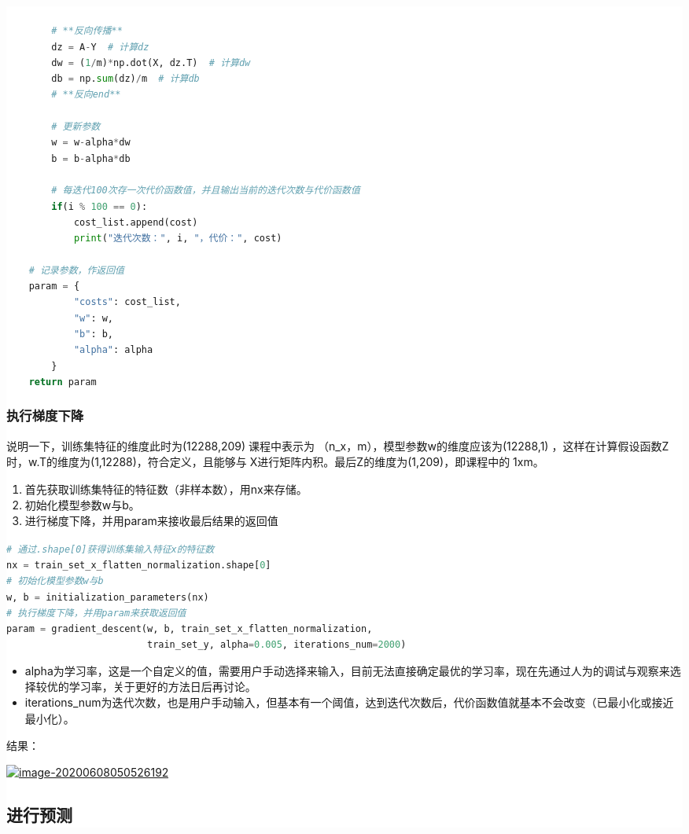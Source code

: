 ```python

        # **反向传播**
        dz = A-Y  # 计算dz
        dw = (1/m)*np.dot(X, dz.T)  # 计算dw
        db = np.sum(dz)/m  # 计算db
        # **反向end**
		
        # 更新参数
        w = w-alpha*dw
        b = b-alpha*db
        
        # 每迭代100次存一次代价函数值，并且输出当前的迭代次数与代价函数值
        if(i % 100 == 0):
            cost_list.append(cost)
            print("迭代次数：", i, "，代价：", cost)
            
    # 记录参数，作返回值
    param = {
            "costs": cost_list,
            "w": w,
            "b": b,
            "alpha": alpha
        }
    return param
```

### 执行梯度下降

说明一下，训练集特征的维度此时为(12288,209) 课程中表示为 （n_x，m），模型参数w的维度应该为(12288,1) ，这样在计算假设函数Z时，w.T的维度为(1,12288)，符合定义，且能够与 X进行矩阵内积。最后Z的维度为(1,209)，即课程中的 1xm。

1. 首先获取训练集特征的特征数（非样本数），用nx来存储。
2. 初始化模型参数w与b。
3. 进行梯度下降，并用param来接收最后结果的返回值

```python
# 通过.shape[0]获得训练集输入特征x的特征数
nx = train_set_x_flatten_normalization.shape[0]
# 初始化模型参数w与b
w, b = initialization_parameters(nx)
# 执行梯度下降，并用param来获取返回值
param = gradient_descent(w, b, train_set_x_flatten_normalization,
                         train_set_y, alpha=0.005, iterations_num=2000)
```

- alpha为学习率，这是一个自定义的值，需要用户手动选择来输入，目前无法直接确定最优的学习率，现在先通过人为的调试与观察来选择较优的学习率，关于更好的方法日后再讨论。
- iterations_num为迭代次数，也是用户手动输入，但基本有一个阈值，达到迭代次数后，代价函数值就基本不会改变（已最小化或接近最小化）。

结果：

[![image-20200608050526192](https://gitee.com/lluuiq/blog_img/raw/master/img/20200611045922.png)](https://gitee.com/lluuiq/blog_img/raw/master/img/20200611045922.png)

## 进行预测
